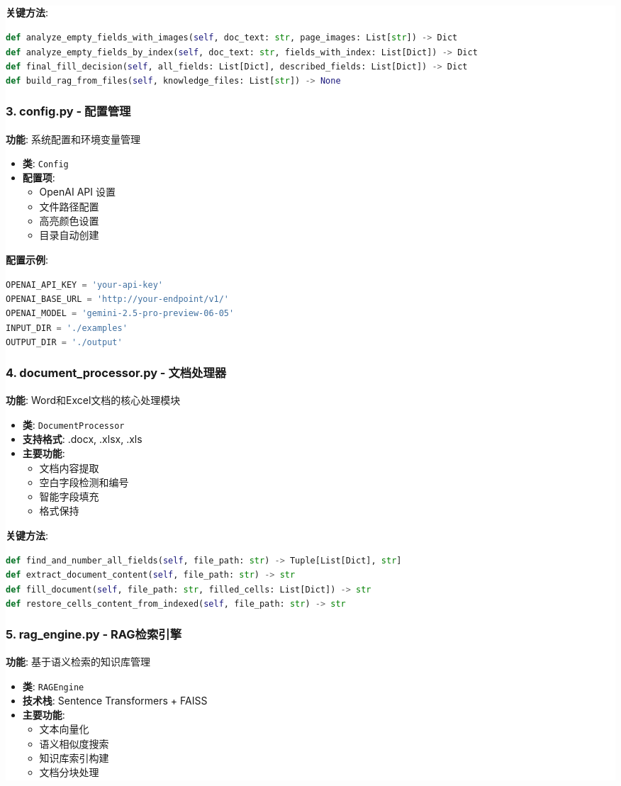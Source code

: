 **关键方法**:
```python
def analyze_empty_fields_with_images(self, doc_text: str, page_images: List[str]) -> Dict
def analyze_empty_fields_by_index(self, doc_text: str, fields_with_index: List[Dict]) -> Dict
def final_fill_decision(self, all_fields: List[Dict], described_fields: List[Dict]) -> Dict
def build_rag_from_files(self, knowledge_files: List[str]) -> None
```

### 3. config.py - 配置管理
**功能**: 系统配置和环境变量管理
- **类**: `Config`
- **配置项**:
  - OpenAI API 设置
  - 文件路径配置
  - 高亮颜色设置
  - 目录自动创建

**配置示例**:
```python
OPENAI_API_KEY = 'your-api-key'
OPENAI_BASE_URL = 'http://your-endpoint/v1/'
OPENAI_MODEL = 'gemini-2.5-pro-preview-06-05'
INPUT_DIR = './examples'
OUTPUT_DIR = './output'
```

### 4. document_processor.py - 文档处理器
**功能**: Word和Excel文档的核心处理模块
- **类**: `DocumentProcessor`
- **支持格式**: .docx, .xlsx, .xls
- **主要功能**:
  - 文档内容提取
  - 空白字段检测和编号
  - 智能字段填充
  - 格式保持

**关键方法**:
```python
def find_and_number_all_fields(self, file_path: str) -> Tuple[List[Dict], str]
def extract_document_content(self, file_path: str) -> str
def fill_document(self, file_path: str, filled_cells: List[Dict]) -> str
def restore_cells_content_from_indexed(self, file_path: str) -> str
```

### 5. rag_engine.py - RAG检索引擎
**功能**: 基于语义检索的知识库管理
- **类**: `RAGEngine`
- **技术栈**: Sentence Transformers + FAISS
- **主要功能**:
  - 文本向量化
  - 语义相似度搜索
  - 知识库索引构建
  - 文档分块处理

